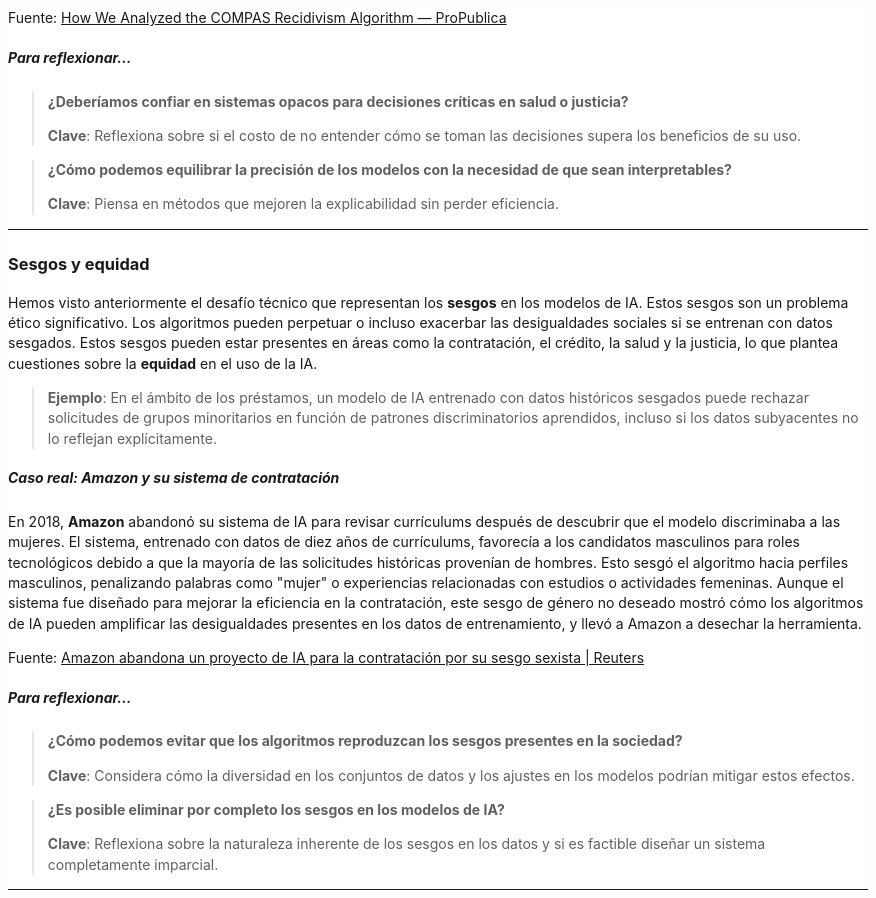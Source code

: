 Fuente: [How We Analyzed the COMPAS Recidivism Algorithm — ProPublica](https://www.propublica.org/article/how-we-analyzed-the-compas-recidivism-algorithm)

##### Para reflexionar...
> **¿Deberíamos confiar en sistemas opacos para decisiones críticas en salud o justicia?**
>
> **Clave**: Reflexiona sobre si el costo de no entender cómo se toman las decisiones supera los beneficios de su uso.

> **¿Cómo podemos equilibrar la precisión de los modelos con la necesidad de que sean interpretables?**
>
> **Clave**: Piensa en métodos que mejoren la explicabilidad sin perder eficiencia.

---

### Sesgos y equidad

Hemos visto anteriormente el desafío técnico que representan los **sesgos** en los modelos de IA. Estos sesgos son un problema ético significativo. Los algoritmos pueden perpetuar o incluso exacerbar las desigualdades sociales si se entrenan con datos sesgados. Estos sesgos pueden estar presentes en áreas como la contratación, el crédito, la salud y la justicia, lo que plantea cuestiones sobre la **equidad** en el uso de la IA.

> **Ejemplo**: En el ámbito de los préstamos, un modelo de IA entrenado con datos históricos sesgados puede rechazar solicitudes de grupos minoritarios en función de patrones discriminatorios aprendidos, incluso si los datos subyacentes no lo reflejan explícitamente.

##### Caso real: **Amazon y su sistema de contratación**
En 2018, **Amazon** abandonó su sistema de IA para revisar currículums después de descubrir que el modelo discriminaba a las mujeres. El sistema, entrenado con datos de diez años de currículums, favorecía a los candidatos masculinos para roles tecnológicos debido a que la mayoría de las solicitudes históricas provenían de hombres. Esto sesgó el algoritmo hacia perfiles masculinos, penalizando palabras como "mujer" o experiencias relacionadas con estudios o actividades femeninas. Aunque el sistema fue diseñado para mejorar la eficiencia en la contratación, este sesgo de género no deseado mostró cómo los algoritmos de IA pueden amplificar las desigualdades presentes en los datos de entrenamiento, y llevó a Amazon a desechar la herramienta.

Fuente: [Amazon abandona un proyecto de IA para la contratación por su sesgo sexista | Reuters](https://www.reuters.com/article/world/amazon-abandona-un-proyecto-de-ia-para-la-contratacin-por-su-sesgo-sexista-idUSKCN1MO0M4/)

##### Para reflexionar...
> **¿Cómo podemos evitar que los algoritmos reproduzcan los sesgos presentes en la sociedad?**
>
> **Clave**: Considera cómo la diversidad en los conjuntos de datos y los ajustes en los modelos podrían mitigar estos efectos.

> **¿Es posible eliminar por completo los sesgos en los modelos de IA?**
>
> **Clave**: Reflexiona sobre la naturaleza inherente de los sesgos en los datos y si es factible diseñar un sistema completamente imparcial.

---
